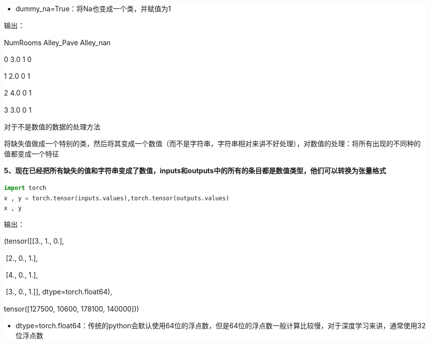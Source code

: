 - dummy_na=True：将Na也变成一个类，并赋值为1

输出：

   NumRooms  Alley_Pave  Alley_nan

0       3.0           1          0

1       2.0           0          1

2       4.0           0          1

3       3.0           0          1



对于不是数值的数据的处理方法

将缺失值做成一个特别的类，然后将其变成一个数值（而不是字符串，字符串相对来讲不好处理），对数值的处理：将所有出现的不同种的值都变成一个特征

**5、现在已经把所有缺失的值和字符串变成了数值，inputs和outputs中的所有的条目都是数值类型，他们可以转换为张量格式**

```python
import torch
x , y = torch.tensor(inputs.values),torch.tensor(outputs.values)
x , y
```

输出：

(tensor([[3., 1., 0.],

​         [2., 0., 1.],

​         [4., 0., 1.],

​         [3., 0., 1.]], dtype=torch.float64),

 tensor([127500,  10600, 178100, 140000]))

- dtype=torch.float64：传统的python会默认使用64位的浮点数，但是64位的浮点数一般计算比较慢，对于深度学习来讲，通常使用32位浮点数

